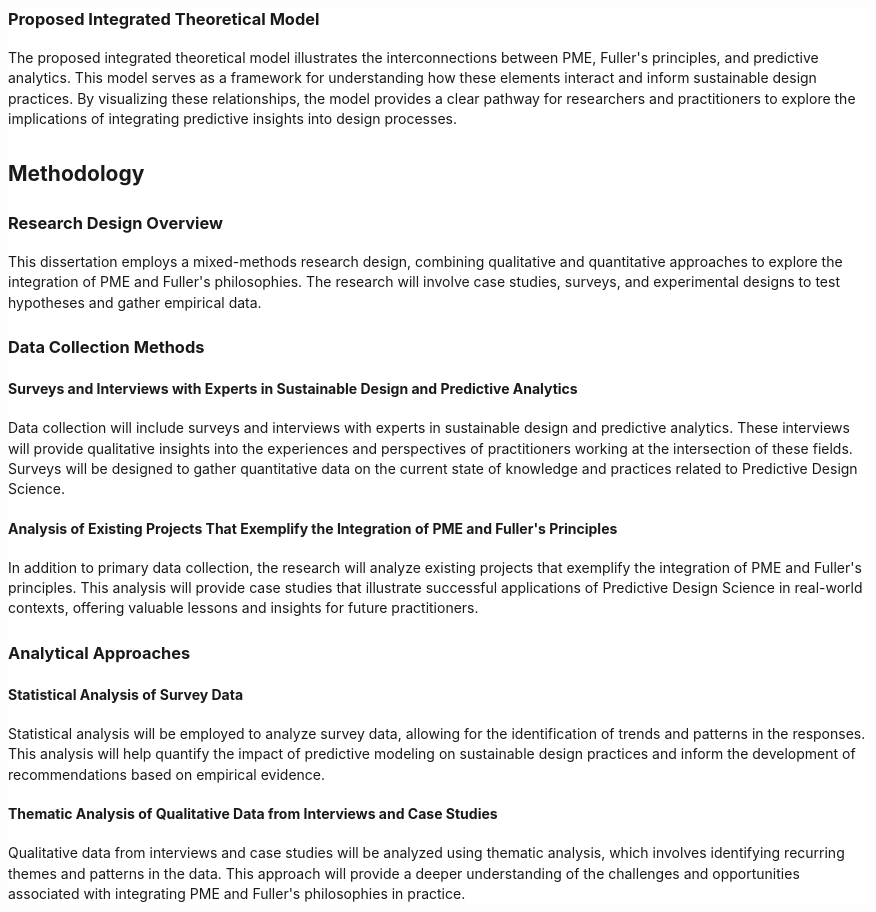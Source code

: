 ### Proposed Integrated Theoretical Model

The proposed integrated theoretical model illustrates the interconnections between PME, Fuller's principles, and predictive analytics. This model serves as a framework for understanding how these elements interact and inform sustainable design practices. By visualizing these relationships, the model provides a clear pathway for researchers and practitioners to explore the implications of integrating predictive insights into design processes.

## Methodology

### Research Design Overview

This dissertation employs a mixed-methods research design, combining qualitative and quantitative approaches to explore the integration of PME and Fuller's philosophies. The research will involve case studies, surveys, and experimental designs to test hypotheses and gather empirical data.

### Data Collection Methods

#### Surveys and Interviews with Experts in Sustainable Design and Predictive Analytics

Data collection will include surveys and interviews with experts in sustainable design and predictive analytics. These interviews will provide qualitative insights into the experiences and perspectives of practitioners working at the intersection of these fields. Surveys will be designed to gather quantitative data on the current state of knowledge and practices related to Predictive Design Science.

#### Analysis of Existing Projects That Exemplify the Integration of PME and Fuller's Principles

In addition to primary data collection, the research will analyze existing projects that exemplify the integration of PME and Fuller's principles. This analysis will provide case studies that illustrate successful applications of Predictive Design Science in real-world contexts, offering valuable lessons and insights for future practitioners.

### Analytical Approaches

#### Statistical Analysis of Survey Data

Statistical analysis will be employed to analyze survey data, allowing for the identification of trends and patterns in the responses. This analysis will help quantify the impact of predictive modeling on sustainable design practices and inform the development of recommendations based on empirical evidence.

#### Thematic Analysis of Qualitative Data from Interviews and Case Studies

Qualitative data from interviews and case studies will be analyzed using thematic analysis, which involves identifying recurring themes and patterns in the data. This approach will provide a deeper understanding of the challenges and opportunities associated with integrating PME and Fuller's philosophies in practice.
